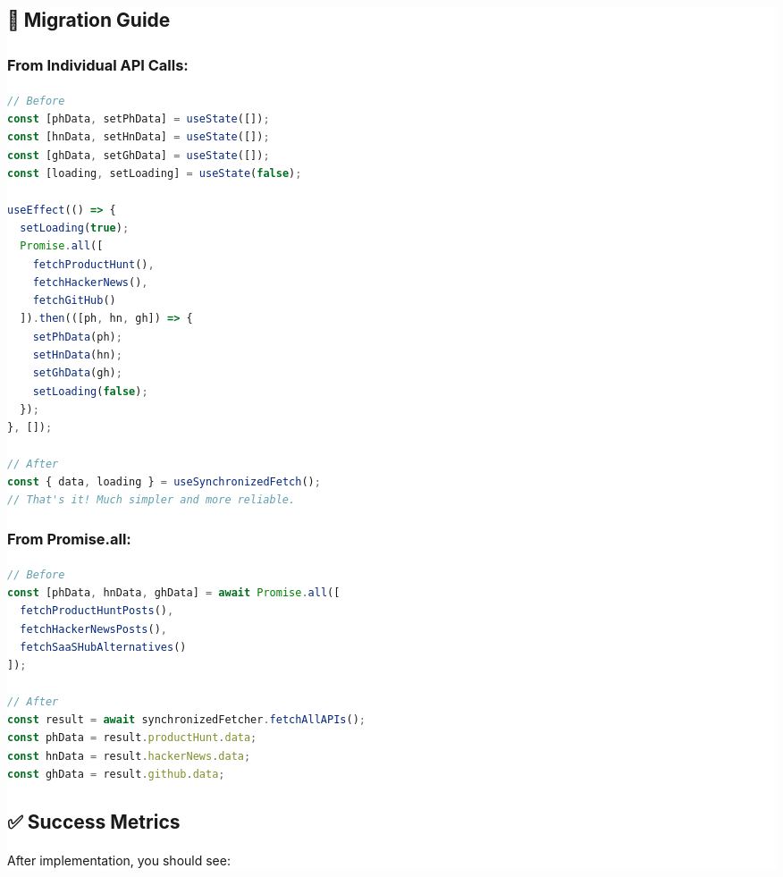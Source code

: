 ## 🔄 Migration Guide

### **From Individual API Calls:**

```typescript
// Before
const [phData, setPhData] = useState([]);
const [hnData, setHnData] = useState([]);
const [ghData, setGhData] = useState([]);
const [loading, setLoading] = useState(false);

useEffect(() => {
  setLoading(true);
  Promise.all([
    fetchProductHunt(),
    fetchHackerNews(),
    fetchGitHub()
  ]).then(([ph, hn, gh]) => {
    setPhData(ph);
    setHnData(hn);
    setGhData(gh);
    setLoading(false);
  });
}, []);

// After
const { data, loading } = useSynchronizedFetch();
// That's it! Much simpler and more reliable.
```

### **From Promise.all:**

```typescript
// Before
const [phData, hnData, ghData] = await Promise.all([
  fetchProductHuntPosts(),
  fetchHackerNewsPosts(),
  fetchSaaSHubAlternatives()
]);

// After
const result = await synchronizedFetcher.fetchAllAPIs();
const phData = result.productHunt.data;
const hnData = result.hackerNews.data;
const ghData = result.github.data;
```

## ✅ Success Metrics

After implementation, you should see:
